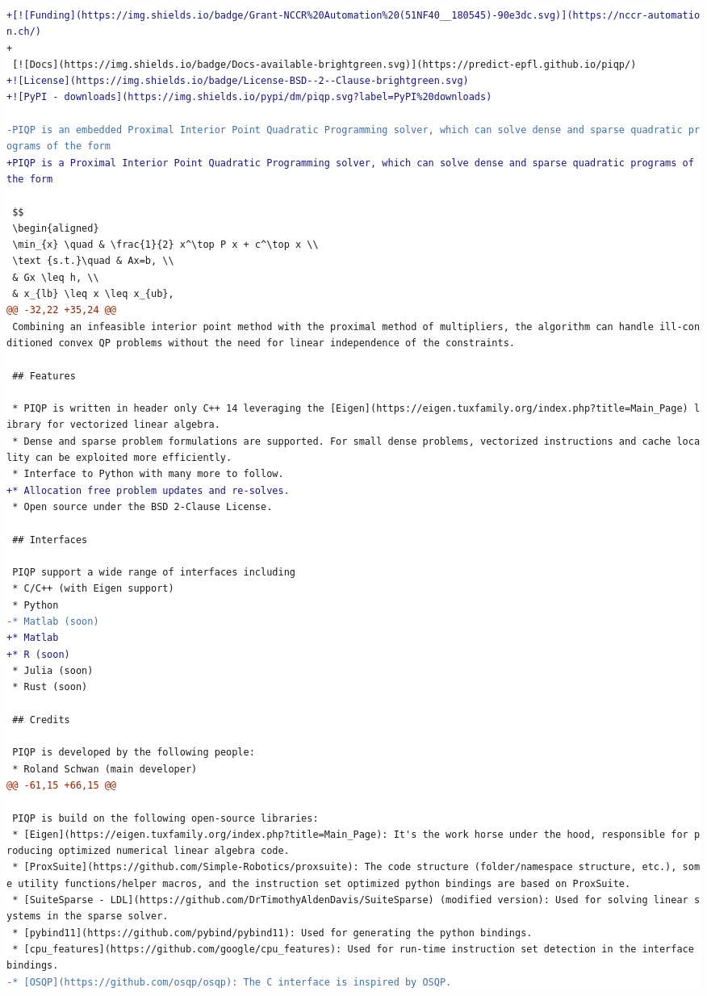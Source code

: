 ```diff
+[![Funding](https://img.shields.io/badge/Grant-NCCR%20Automation%20(51NF40__180545)-90e3dc.svg)](https://nccr-automation.ch/)
+
 [![Docs](https://img.shields.io/badge/Docs-available-brightgreen.svg)](https://predict-epfl.github.io/piqp/)
+![License](https://img.shields.io/badge/License-BSD--2--Clause-brightgreen.svg)
+![PyPI - downloads](https://img.shields.io/pypi/dm/piqp.svg?label=PyPI%20downloads)
 
-PIQP is an embedded Proximal Interior Point Quadratic Programming solver, which can solve dense and sparse quadratic programs of the form
+PIQP is a Proximal Interior Point Quadratic Programming solver, which can solve dense and sparse quadratic programs of the form
 
 $$
 \begin{aligned}
 \min_{x} \quad & \frac{1}{2} x^\top P x + c^\top x \\
 \text {s.t.}\quad & Ax=b, \\
 & Gx \leq h, \\
 & x_{lb} \leq x \leq x_{ub},
@@ -32,22 +35,24 @@
 Combining an infeasible interior point method with the proximal method of multipliers, the algorithm can handle ill-conditioned convex QP problems without the need for linear independence of the constraints.
 
 ## Features
 
 * PIQP is written in header only C++ 14 leveraging the [Eigen](https://eigen.tuxfamily.org/index.php?title=Main_Page) library for vectorized linear algebra.
 * Dense and sparse problem formulations are supported. For small dense problems, vectorized instructions and cache locality can be exploited more efficiently.
 * Interface to Python with many more to follow.
+* Allocation free problem updates and re-solves.
 * Open source under the BSD 2-Clause License.
 
 ## Interfaces
 
 PIQP support a wide range of interfaces including
 * C/C++ (with Eigen support)
 * Python
-* Matlab (soon)
+* Matlab
+* R (soon)
 * Julia (soon)
 * Rust (soon)
 
 ## Credits
 
 PIQP is developed by the following people:
 * Roland Schwan (main developer)
@@ -61,15 +66,15 @@
 
 PIQP is build on the following open-source libraries:
 * [Eigen](https://eigen.tuxfamily.org/index.php?title=Main_Page): It's the work horse under the hood, responsible for producing optimized numerical linear algebra code.
 * [ProxSuite](https://github.com/Simple-Robotics/proxsuite): The code structure (folder/namespace structure, etc.), some utility functions/helper macros, and the instruction set optimized python bindings are based on ProxSuite.
 * [SuiteSparse - LDL](https://github.com/DrTimothyAldenDavis/SuiteSparse) (modified version): Used for solving linear systems in the sparse solver.
 * [pybind11](https://github.com/pybind/pybind11): Used for generating the python bindings.
 * [cpu_features](https://github.com/google/cpu_features): Used for run-time instruction set detection in the interface bindings.
-* [OSQP](https://github.com/osqp/osqp): The C interface is inspired by OSQP.
```